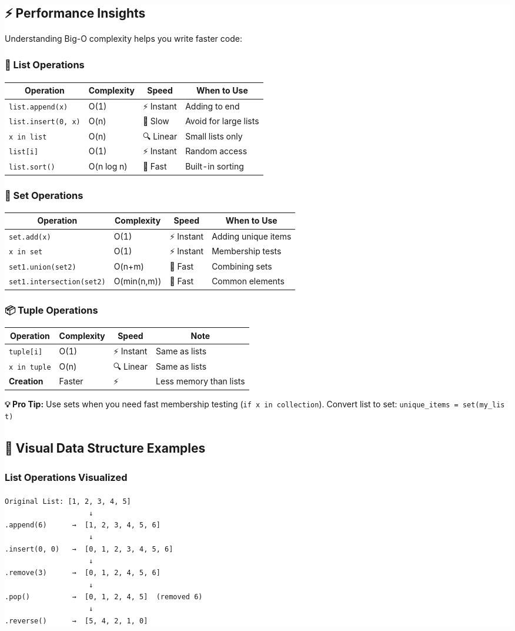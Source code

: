 
## ⚡ Performance Insights

Understanding Big-O complexity helps you write faster code:

### 📝 List Operations
| Operation | Complexity | Speed | When to Use |
|-----------|------------|-------|-------------|
| `list.append(x)` | O(1) | ⚡ Instant | Adding to end |
| `list.insert(0, x)` | O(n) | 🐌 Slow | Avoid for large lists |
| `x in list` | O(n) | 🔍 Linear | Small lists only |
| `list[i]` | O(1) | ⚡ Instant | Random access |
| `list.sort()` | O(n log n) | 🚀 Fast | Built-in sorting |

### 🎯 Set Operations
| Operation | Complexity | Speed | When to Use |
|-----------|------------|-------|-------------|
| `set.add(x)` | O(1) | ⚡ Instant | Adding unique items |
| `x in set` | O(1) | ⚡ Instant | Membership tests |
| `set1.union(set2)` | O(n+m) | 🚀 Fast | Combining sets |
| `set1.intersection(set2)` | O(min(n,m)) | 🚀 Fast | Common elements |

### 📦 Tuple Operations
| Operation | Complexity | Speed | Note |
|-----------|------------|-------|------|
| `tuple[i]` | O(1) | ⚡ Instant | Same as lists |
| `x in tuple` | O(n) | 🔍 Linear | Same as lists |
| **Creation** | Faster | ⚡ | Less memory than lists |

**💡 Pro Tip:** Use sets when you need fast membership testing (`if x in collection`). Convert list to set: `unique_items = set(my_list)`

## 🎨 Visual Data Structure Examples

### **List Operations Visualized**
```
Original List: [1, 2, 3, 4, 5]
                    ↓
.append(6)      →  [1, 2, 3, 4, 5, 6]
                    ↓
.insert(0, 0)   →  [0, 1, 2, 3, 4, 5, 6]
                    ↓
.remove(3)      →  [0, 1, 2, 4, 5, 6]
                    ↓
.pop()          →  [0, 1, 2, 4, 5]  (removed 6)
                    ↓
.reverse()      →  [5, 4, 2, 1, 0]
```
